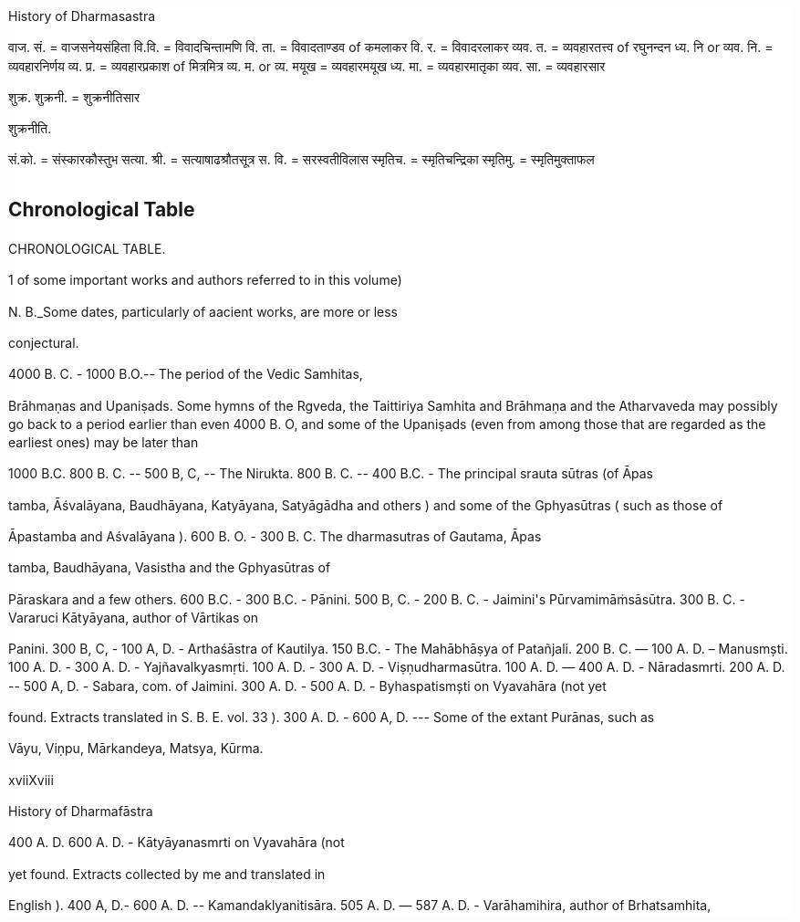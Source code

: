 History of Dharmasastra 

वाज. सं. = वाजसनेयसंहिता वि.वि. = विवादचिन्तामणि वि. ता. = विवादताण्डव of कमलाकर वि. र. = विवादरलाकर व्यव. त. = व्यवहारतत्त्व of रघुनन्दन ध्य. नि or व्यव. नि. = व्यवहारनिर्णय व्य. प्र. = व्यवहारप्रकाश of मित्रमित्र व्य. म. or व्य. मयूख = व्यवहारमयूख ध्य. मा. = व्यवहारमातृका व्यव. सा. = व्यवहारसार 

शुक्र. शुक्रनी. = शुक्रनीतिसार 

शुक्रनीति. 

सं.को. = संस्कारकौस्तुभ सत्या. श्री. = सत्याषाढश्रौतसूत्र स. वि. = सरस्वतीविलास स्मृतिच. = स्मृतिचन्द्रिका स्मृतिमु. = स्मृतिमुक्ताफल 

## Chronological Table

CHRONOLOGICAL TABLE. 

1 of some important works and authors referred to in this volume) 

N. B._Some dates, particularly of aacient works, are more or less 

conjectural. 

4000 B. C. - 1000 B.O.-- The period of the Vedic Samhitas, 

Brāhmaṇas and Upaniṣads. Some hymns of the Rgveda, the Taittiriya Samhita and Brāhmaṇa and the Atharvaveda may possibly go back to a period earlier than even 4000 B. O, and some of the Upaniṣads (even from among those that are regarded as the earliest ones) may be later than 

1000 B.C. 800 B. C. -- 500 B, C, -- The Nirukta. 800 B. C. -- 400 B.C. - The principal srauta sūtras (of Āpas 

tamba, Āśvalāyana, Baudhāyana, Katyāyana, Satyāgādha and others ) and some of the Gphyasūtras ( such as those of 

Āpastamba and Aśvalāyana ). 600 B. O. - 300 B. C. The dharmasutras of Gautama, Āpas 

tamba, Baudhāyana, Vasistha and the Gphyasūtras of 

Pāraskara and a few others. 600 B.C. - 300 B.C. - Pānini. 500 B, C. - 200 B. C. - Jaimini's Pūrvamimāṁsāsūtra. 300 B. C. - Vararuci Kātyāyana, author of Vārtikas on 

Panini. 300 B, C, - 100 A, D. - Arthaśāstra of Kautilya. 150 B.C. - The Mahābhāṣya of Patañjali. 200 B. C. — 100 A. D. – Manusmști. 100 A. D. - 300 A. D. - Yajñavalkyasmṛti. 100 A. D. - 300 A. D. - Viṣṇudharmasūtra. 100 A. D. — 400 A. D. - Nāradasmrti. 200 A. D. -- 500 A, D. - Sabara, com. of Jaimini. 300 A. D. - 500 A. D. - Byhaspatismști on Vyavahāra (not yet 

found. Extracts translated in S. B. E. vol. 33 ). 300 A. D. - 600 A, D. --- Some of the extant Purānas, such as 

Vāyu, Viṇpu, Mārkandeya, Matsya, Kūrma. 

xviiXviii 

History of Dharmafāstra 

400 A. D. 600 A. D. - Kātyāyanasmrti on Vyavahāra (not 

yet found. Extracts collected by me and translated in 

English ). 400 A, D.- 600 A. D. -- Kamandaklyanitisāra. 505 A. D. — 587 A. D. - Varāhamihira, author of Brhatsamhita, 
